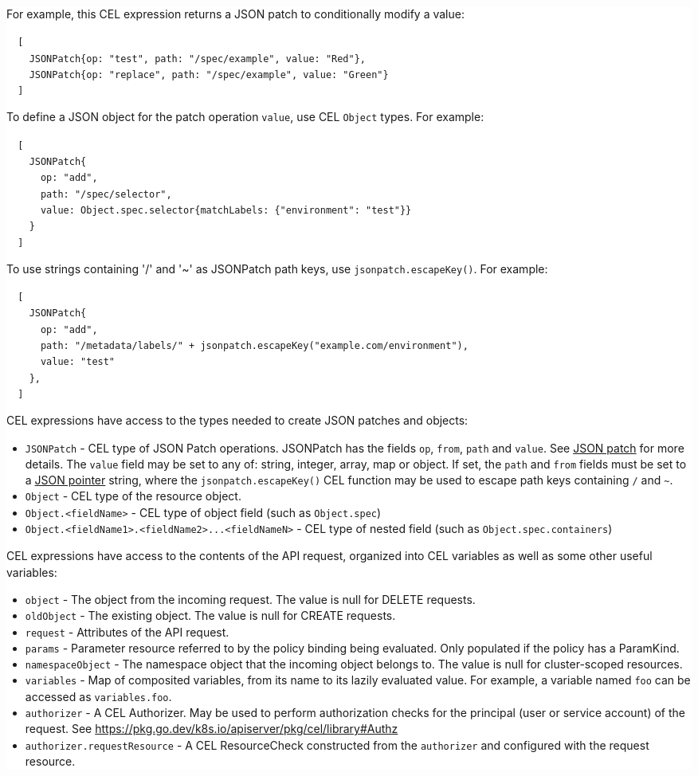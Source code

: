 For example, this CEL expression returns a JSON patch to conditionally modify a value:

```
  [
    JSONPatch{op: "test", path: "/spec/example", value: "Red"},
    JSONPatch{op: "replace", path: "/spec/example", value: "Green"}
  ]
```

To define a JSON object for the patch operation `value`, use CEL `Object` types. For example:

```
  [
    JSONPatch{
      op: "add",
      path: "/spec/selector",
      value: Object.spec.selector{matchLabels: {"environment": "test"}}
    }
  ]
```

To use strings containing '/' and '~' as JSONPatch path keys, use `jsonpatch.escapeKey()`. For example:  

```
  [
    JSONPatch{
      op: "add",
      path: "/metadata/labels/" + jsonpatch.escapeKey("example.com/environment"),
      value: "test"
    },
  ]
```

CEL expressions have access to the types needed to create JSON patches and objects:

- `JSONPatch` - CEL type of JSON Patch operations. JSONPatch has the fields `op`, `from`, `path` and `value`.
  See [JSON patch](https://jsonpatch.com/) for more details. The `value` field may be set to any of: string,
  integer, array, map or object.  If set, the `path` and `from` fields must be set to a
  [JSON pointer](https://datatracker.ietf.org/doc/html/rfc6901/) string, where the `jsonpatch.escapeKey()` CEL
  function may be used to escape path keys containing `/` and `~`.
- `Object` - CEL type of the resource object.
- `Object.<fieldName>` - CEL type of object field (such as `Object.spec`)
- `Object.<fieldName1>.<fieldName2>...<fieldNameN>` - CEL type of nested field (such as `Object.spec.containers`)

CEL expressions have access to the contents of the API request, organized into CEL variables as well as some other useful variables:

- `object` - The object from the incoming request. The value is null for DELETE requests.
- `oldObject` - The existing object. The value is null for CREATE requests.
- `request` - Attributes of the API request.
- `params` - Parameter resource referred to by the policy binding being evaluated. Only populated if the policy has a ParamKind.
- `namespaceObject` - The namespace object that the incoming object belongs to. The value is null for cluster-scoped resources.
- `variables` - Map of composited variables, from its name to its lazily evaluated value.
  For example, a variable named `foo` can be accessed as `variables.foo`.
- `authorizer` - A CEL Authorizer. May be used to perform authorization checks for the principal (user or service account) of the request.
  See https://pkg.go.dev/k8s.io/apiserver/pkg/cel/library#Authz
- `authorizer.requestResource` - A CEL ResourceCheck constructed from the `authorizer` and configured with the
  request resource.
